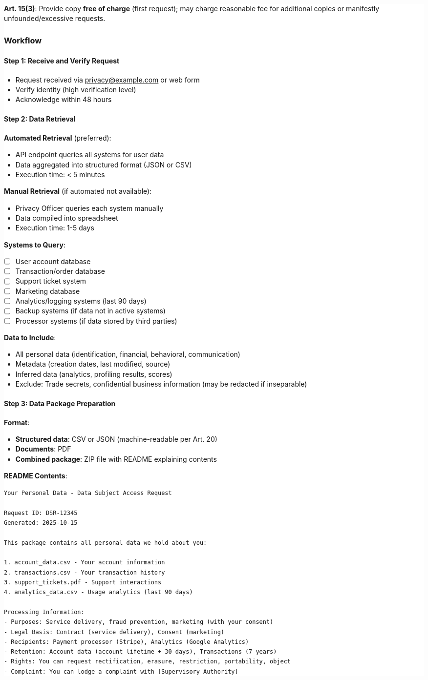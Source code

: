 **Art. 15(3)**: Provide copy **free of charge** (first request); may charge reasonable fee for additional copies or manifestly unfounded/excessive requests.

### Workflow

#### Step 1: Receive and Verify Request

- Request received via privacy@example.com or web form
- Verify identity (high verification level)
- Acknowledge within 48 hours

#### Step 2: Data Retrieval

**Automated Retrieval** (preferred):
- API endpoint queries all systems for user data
- Data aggregated into structured format (JSON or CSV)
- Execution time: < 5 minutes

**Manual Retrieval** (if automated not available):
- Privacy Officer queries each system manually
- Data compiled into spreadsheet
- Execution time: 1-5 days

**Systems to Query**:
- [ ] User account database
- [ ] Transaction/order database
- [ ] Support ticket system
- [ ] Marketing database
- [ ] Analytics/logging systems (last 90 days)
- [ ] Backup systems (if data not in active systems)
- [ ] Processor systems (if data stored by third parties)

**Data to Include**:
- All personal data (identification, financial, behavioral, communication)
- Metadata (creation dates, last modified, source)
- Inferred data (analytics, profiling results, scores)
- Exclude: Trade secrets, confidential business information (may be redacted if inseparable)

#### Step 3: Data Package Preparation

**Format**:
- **Structured data**: CSV or JSON (machine-readable per Art. 20)
- **Documents**: PDF
- **Combined package**: ZIP file with README explaining contents

**README Contents**:
```
Your Personal Data - Data Subject Access Request

Request ID: DSR-12345
Generated: 2025-10-15

This package contains all personal data we hold about you:

1. account_data.csv - Your account information
2. transactions.csv - Your transaction history
3. support_tickets.pdf - Support interactions
4. analytics_data.csv - Usage analytics (last 90 days)

Processing Information:
- Purposes: Service delivery, fraud prevention, marketing (with your consent)
- Legal Basis: Contract (service delivery), Consent (marketing)
- Recipients: Payment processor (Stripe), Analytics (Google Analytics)
- Retention: Account data (account lifetime + 30 days), Transactions (7 years)
- Rights: You can request rectification, erasure, restriction, portability, object
- Complaint: You can lodge a complaint with [Supervisory Authority]

```